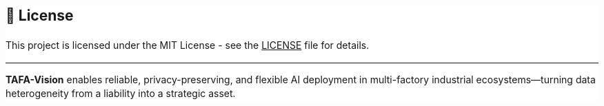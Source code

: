 
## 📜 License

This project is licensed under the MIT License - see the [LICENSE](LICENSE) file for details.

---

**TAFA-Vision** enables reliable, privacy-preserving, and flexible AI deployment in multi-factory industrial ecosystems—turning data heterogeneity from a liability into a strategic asset.
